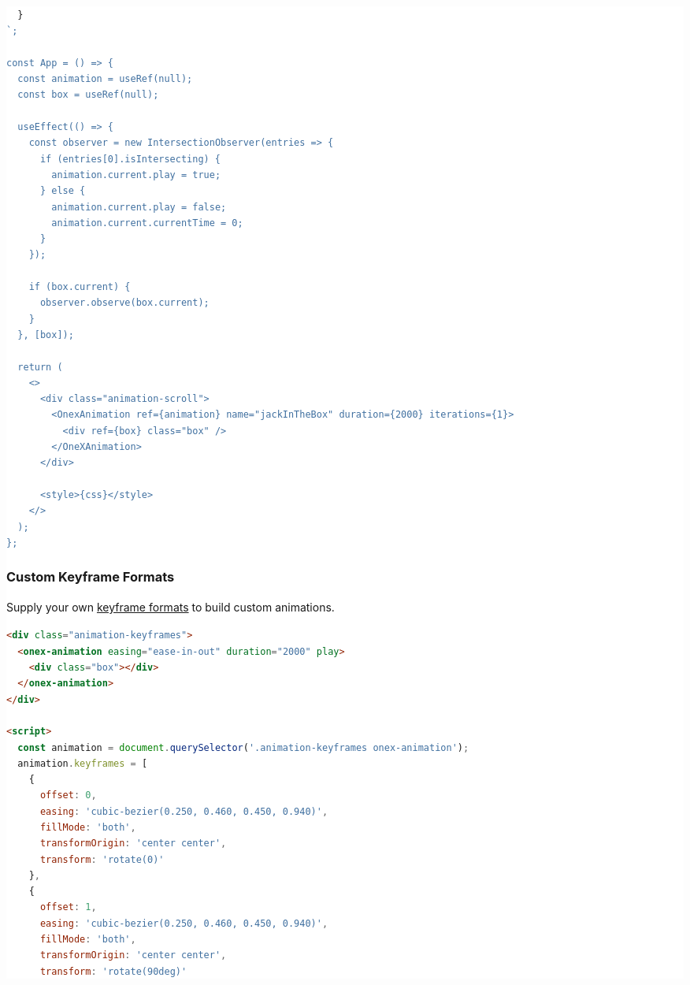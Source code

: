 ```jsx react
  }
`;

const App = () => {
  const animation = useRef(null);
  const box = useRef(null);

  useEffect(() => {
    const observer = new IntersectionObserver(entries => {
      if (entries[0].isIntersecting) {
        animation.current.play = true;
      } else {
        animation.current.play = false;
        animation.current.currentTime = 0;
      }
    });

    if (box.current) {
      observer.observe(box.current);
    }
  }, [box]);

  return (
    <>
      <div class="animation-scroll">
        <OnexAnimation ref={animation} name="jackInTheBox" duration={2000} iterations={1}>
          <div ref={box} class="box" />
        </OneXAnimation>
      </div>

      <style>{css}</style>
    </>
  );
};
```

### Custom Keyframe Formats

Supply your own [keyframe formats](https://developer.mozilla.org/en-US/docs/Web/API/Web_Animations_API/Keyframe_Formats) to build custom animations.

```html preview
<div class="animation-keyframes">
  <onex-animation easing="ease-in-out" duration="2000" play>
    <div class="box"></div>
  </onex-animation>
</div>

<script>
  const animation = document.querySelector('.animation-keyframes onex-animation');
  animation.keyframes = [
    {
      offset: 0,
      easing: 'cubic-bezier(0.250, 0.460, 0.450, 0.940)',
      fillMode: 'both',
      transformOrigin: 'center center',
      transform: 'rotate(0)'
    },
    {
      offset: 1,
      easing: 'cubic-bezier(0.250, 0.460, 0.450, 0.940)',
      fillMode: 'both',
      transformOrigin: 'center center',
      transform: 'rotate(90deg)'
```